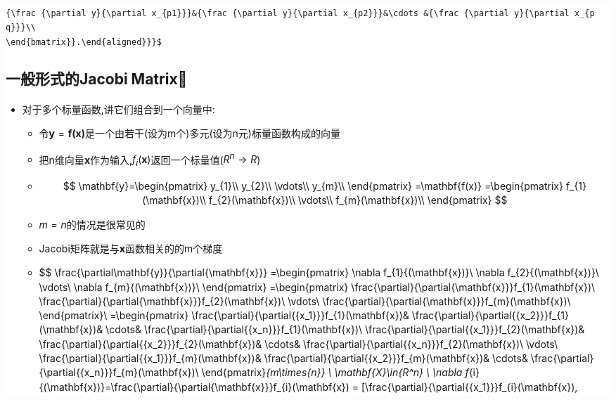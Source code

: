   	{\frac {\partial y}{\partial x_{p1}}}&{\frac {\partial y}{\partial x_{p2}}}&\cdots &{\frac {\partial y}{\partial x_{pq}}}\\
  	\end{bmatrix}}.\end{aligned}}}$

## 一般形式的Jacobi Matrix🎈

- 对于多个标量函数,讲它们组合到一个向量中:

  - 令$\mathbf{y}=\mathbf{f(x)}$是一个由若干(设为m个)多元(设为n元)标量函数构成的向量

  - 把n维向量$\mathbf{x}$作为输入,$f_i(\mathbf{x})$返回一个标量值($R^n\to{R}$)

  - $$
    \mathbf{y}=\begin{pmatrix}
    	y_{1}\\
    	y_{2}\\
    	\vdots\\
    	y_{m}\\
    \end{pmatrix}
    =\mathbf{f(x)}
    =\begin{pmatrix}
    	f_{1}(\mathbf{x})\\
    	f_{2}(\mathbf{x})\\
    	\vdots\\
    	f_{m}(\mathbf{x})\\
    \end{pmatrix}
    $$

  - $m=n$的情况是很常见的

  - Jacobi矩阵就是与$\mathbf{x}$函数相关的的m个梯度

  - $$
    \frac{\partial\mathbf{y}}{\partial{\mathbf{x}}}
    =\begin{pmatrix}
    	\nabla f_{1}{(\mathbf{x})}\\
    	\nabla f_{2}{(\mathbf{x})}\\
    	\vdots\\
    	\nabla f_{m}{(\mathbf{x})}\\
    \end{pmatrix}
    =\begin{pmatrix}
    	\frac{\partial}{\partial{\mathbf{x}}}f_{1}(\mathbf{x})\\
    	\frac{\partial}{\partial{\mathbf{x}}}f_{2}(\mathbf{x})\\
    	\vdots\\
    	\frac{\partial}{\partial{\mathbf{x}}}f_{m}(\mathbf{x})\\
    \end{pmatrix}\\
    =\begin{pmatrix}
    	\frac{\partial}{\partial{{x_1}}}f_{1}(\mathbf{x})&
    	\frac{\partial}{\partial{{x_2}}}f_{1}(\mathbf{x})&
    	\cdots&
    	\frac{\partial}{\partial{{x_n}}}f_{1}(\mathbf{x})\\
    	\frac{\partial}{\partial{{x_1}}}f_{2}(\mathbf{x})&
    	\frac{\partial}{\partial{{x_2}}}f_{2}(\mathbf{x})&
    	\cdots&
    	\frac{\partial}{\partial{{x_n}}}f_{2}(\mathbf{x})\\
    	\vdots\\
    	\frac{\partial}{\partial{{x_1}}}f_{m}(\mathbf{x})&
    	\frac{\partial}{\partial{{x_2}}}f_{m}(\mathbf{x})&
    	\cdots&
    	\frac{\partial}{\partial{{x_n}}}f_{m}(\mathbf{x})\\
    \end{pmatrix}_{m\times{n}}
    \\
    \mathbf{X}\in{R^n}
    \\
    \nabla f_{i}{(\mathbf{x})}=\frac{\partial}{\partial{\mathbf{x}}}f_{i}(\mathbf{x})
    =	[\frac{\partial}{\partial{{x_1}}}f_{i}(\mathbf{x}),